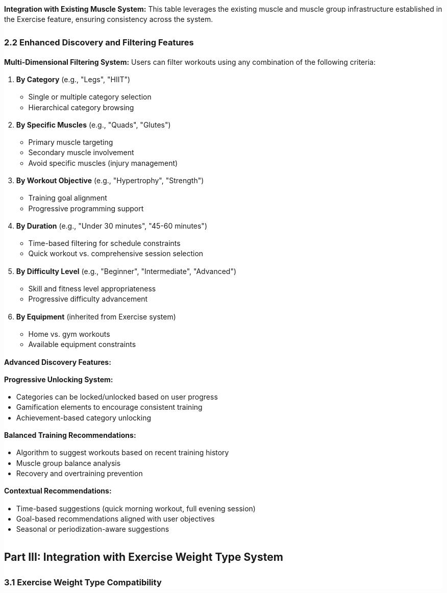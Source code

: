 **Integration with Existing Muscle System:**
This table leverages the existing muscle and muscle group infrastructure established in the Exercise feature, ensuring consistency across the system.

### 2.2 Enhanced Discovery and Filtering Features

**Multi-Dimensional Filtering System:**
Users can filter workouts using any combination of the following criteria:

1. **By Category** (e.g., "Legs", "HIIT")
   - Single or multiple category selection
   - Hierarchical category browsing

2. **By Specific Muscles** (e.g., "Quads", "Glutes")
   - Primary muscle targeting
   - Secondary muscle involvement
   - Avoid specific muscles (injury management)

3. **By Workout Objective** (e.g., "Hypertrophy", "Strength")
   - Training goal alignment
   - Progressive programming support

4. **By Duration** (e.g., "Under 30 minutes", "45-60 minutes")
   - Time-based filtering for schedule constraints
   - Quick workout vs. comprehensive session selection

5. **By Difficulty Level** (e.g., "Beginner", "Intermediate", "Advanced")
   - Skill and fitness level appropriateness
   - Progressive difficulty advancement

6. **By Equipment** (inherited from Exercise system)
   - Home vs. gym workouts
   - Available equipment constraints

**Advanced Discovery Features:**

**Progressive Unlocking System:**
- Categories can be locked/unlocked based on user progress
- Gamification elements to encourage consistent training
- Achievement-based category unlocking

**Balanced Training Recommendations:**
- Algorithm to suggest workouts based on recent training history
- Muscle group balance analysis
- Recovery and overtraining prevention

**Contextual Recommendations:**
- Time-based suggestions (quick morning workout, full evening session)
- Goal-based recommendations aligned with user objectives
- Seasonal or periodization-aware suggestions

## Part III: Integration with Exercise Weight Type System

### 3.1 Exercise Weight Type Compatibility
